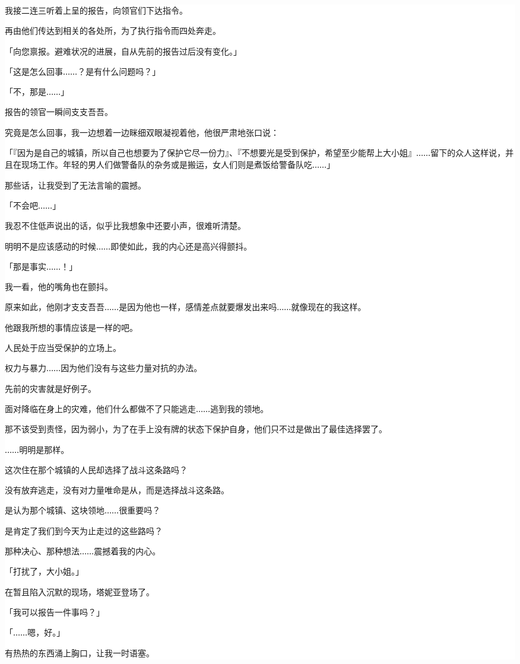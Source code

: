 我接二连三听着上呈的报告，向领官们下达指令。

再由他们传达到相关的各处所，为了执行指令而四处奔走。

「向您禀报。避难状况的进展，自从先前的报告过后没有变化。」

「这是怎么回事……？是有什么问题吗？」

「不，那是……」

报告的领官一瞬间支支吾吾。

究竟是怎么回事，我一边想着一边眯细双眼凝视着他，他很严肃地张口说：

「『因为是自己的城镇，所以自己也想要为了保护它尽一份力』、『不想要光是受到保护，希望至少能帮上大小姐』……留下的众人这样说，并且在现场工作。年轻的男人们做警备队的杂务或是搬运，女人们则是煮饭给警备队吃……」

那些话，让我受到了无法言喻的震撼。

「不会吧……」

我忍不住低声说出的话，似乎比我想象中还要小声，很难听清楚。

明明不是应该感动的时候……即使如此，我的内心还是高兴得颤抖。

「那是事实……！」

我一看，他的嘴角也在颤抖。

原来如此，他刚才支支吾吾……是因为他也一样，感情差点就要爆发出来吗……就像现在的我这样。

他跟我所想的事情应该是一样的吧。

人民处于应当受保护的立场上。

权力与暴力……因为他们没有与这些力量对抗的办法。

先前的灾害就是好例子。

面对降临在身上的灾难，他们什么都做不了只能逃走……逃到我的领地。

那不该受到责怪，因为弱小，为了在手上没有牌的状态下保护自身，他们只不过是做出了最佳选择罢了。

……明明是那样。

这次住在那个城镇的人民却选择了战斗这条路吗？

没有放弃逃走，没有对力量唯命是从，而是选择战斗这条路。

是认为那个城镇、这块领地……很重要吗？

是肯定了我们到今天为止走过的这些路吗？

那种决心、那种想法……震撼着我的内心。

「打扰了，大小姐。」

在暂且陷入沉默的现场，塔妮亚登场了。

「我可以报告一件事吗？」

「……嗯，好。」

有热热的东西涌上胸口，让我一时语塞。
